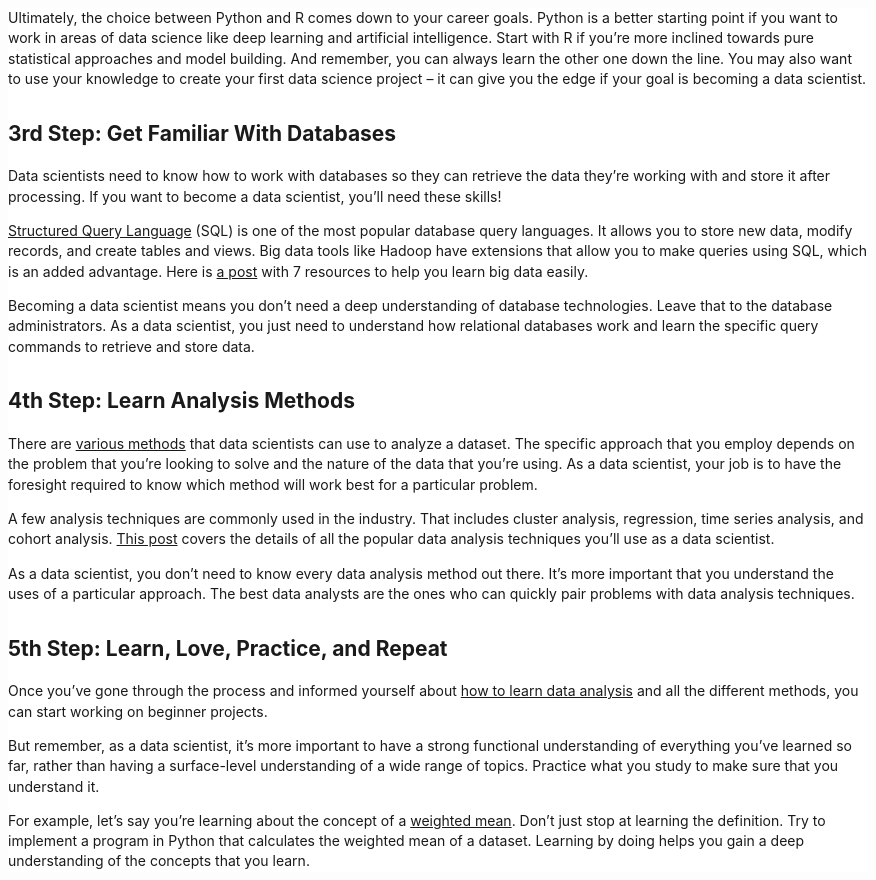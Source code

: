 Ultimately, the choice between Python and R comes down to your career goals. Python is a better starting point if you want to work in areas of data science like deep learning and artificial intelligence. Start with R if you’re more inclined towards pure statistical approaches and model building. And remember, you can always learn the other one down the line. You may also want to use your knowledge to create your first data science project – it can give you the edge if your goal is becoming a data scientist.

## 3rd Step: Get Familiar With Databases

Data scientists need to know how to work with databases so they can retrieve the data they’re working with and store it after processing. If you want to become a data scientist, you’ll need these skills!

[Structured Query Language](https://www.springboard.com/blog/data-analytics/what-is-sql/) (SQL) is one of the most popular database query languages. It allows you to store new data, modify records, and create tables and views. Big data tools like Hadoop have extensions that allow you to make queries using SQL, which is an added advantage. Here is [a post](https://www.springboard.com/blog/data-analytics/learn-big-data/) with 7 resources to help you learn big data easily.

Becoming a data scientist means you don’t need a deep understanding of database technologies. Leave that to the database administrators. As a data scientist, you just need to understand how relational databases work and learn the specific query commands to retrieve and store data.

## 4th Step: Learn Analysis Methods

There are [various methods](https://www.springboard.com/blog/data-analytics/data-analysis-methods-and-techniques/) that data scientists can use to analyze a dataset. The specific approach that you employ depends on the problem that you’re looking to solve and the nature of the data that you’re using. As a data scientist, your job is to have the foresight required to know which method will work best for a particular problem.

A few analysis techniques are commonly used in the industry. That includes cluster analysis, regression, time series analysis, and cohort analysis. [This post](https://www.datapine.com/blog/data-analysis-methods-and-techniques/#data-analysis-techniques) covers the details of all the popular data analysis techniques you’ll use as a data scientist.

As a data scientist, you don’t need to know every data analysis method out there. It’s more important that you understand the uses of a particular approach. The best data analysts are the ones who can quickly pair problems with data analysis techniques.

## 5th Step: Learn, Love, Practice, and Repeat

Once you’ve gone through the process and informed yourself about [how to learn data analysis](https://www.springboard.com/blog/data-analytics/learn-data-analysis/) and all the different methods, you can start working on beginner projects.

But remember, as a data scientist, it’s more important to have a strong functional understanding of everything you’ve learned so far, rather than having a surface-level understanding of a wide range of topics. Practice what you study to make sure that you understand it.

For example, let’s say you’re learning about the concept of a [weighted mean](https://www.statisticshowto.com/probability-and-statistics/statistics-definitions/weighted-mean/). Don’t just stop at learning the definition. Try to implement a program in Python that calculates the weighted mean of a dataset. Learning by doing helps you gain a deep understanding of the concepts that you learn.
